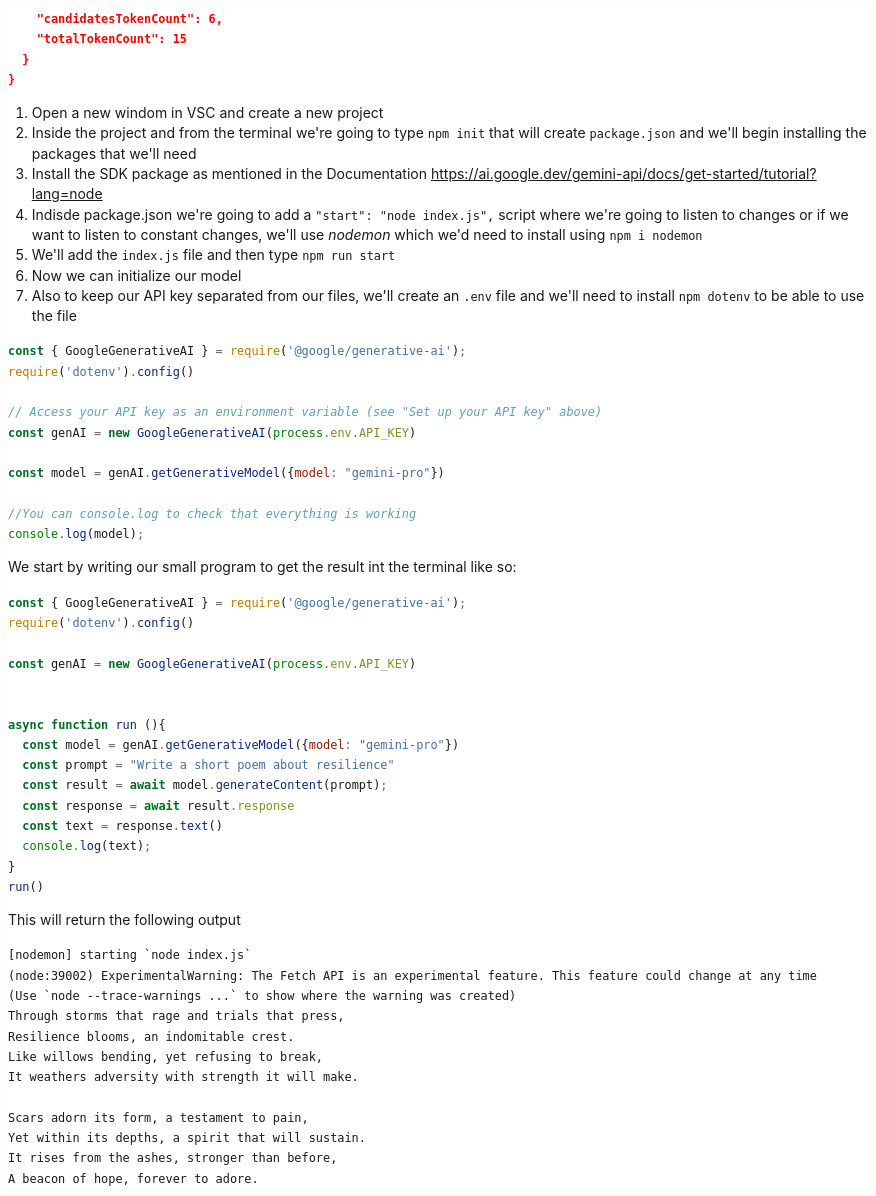 ```json
    "candidatesTokenCount": 6,
    "totalTokenCount": 15
  }
}
```
1. Open a new windom in VSC and create a new project
2. Inside the project and from the terminal we're going to type `npm init` that will create `package.json` and we'll begin installing the packages that we'll need
3. Install the SDK package as mentioned in the Documentation
https://ai.google.dev/gemini-api/docs/get-started/tutorial?lang=node
4. Indisde package.json we're going to add a `"start": "node index.js",` script where we're going to listen to changes or if we want to listen to constant changes, we'll use *nodemon* which we'd need to install using `npm i nodemon`
5. We'll add the `index.js` file and then type `npm run start`
6. Now we can initialize our model
7. Also to keep our API key separated from our files, we'll create an `.env` file and we'll need to install `npm dotenv` to be able to use the file 
```javascript
const { GoogleGenerativeAI } = require('@google/generative-ai');
require('dotenv').config()

// Access your API key as an environment variable (see "Set up your API key" above)
const genAI = new GoogleGenerativeAI(process.env.API_KEY)

const model = genAI.getGenerativeModel({model: "gemini-pro"})

//You can console.log to check that everything is working
console.log(model);
```
We start by writing our small program to get the result int the terminal like so:
```javascript
const { GoogleGenerativeAI } = require('@google/generative-ai');
require('dotenv').config()

const genAI = new GoogleGenerativeAI(process.env.API_KEY)


async function run (){
  const model = genAI.getGenerativeModel({model: "gemini-pro"})
  const prompt = "Write a short poem about resilience"
  const result = await model.generateContent(prompt);
  const response = await result.response
  const text = response.text()
  console.log(text);
}
run()
```
This will return the following output
```
[nodemon] starting `node index.js`
(node:39002) ExperimentalWarning: The Fetch API is an experimental feature. This feature could change at any time
(Use `node --trace-warnings ...` to show where the warning was created)
Through storms that rage and trials that press,
Resilience blooms, an indomitable crest.
Like willows bending, yet refusing to break,
It weathers adversity with strength it will make.

Scars adorn its form, a testament to pain,
Yet within its depths, a spirit that will sustain.
It rises from the ashes, stronger than before,
A beacon of hope, forever to adore.
```
